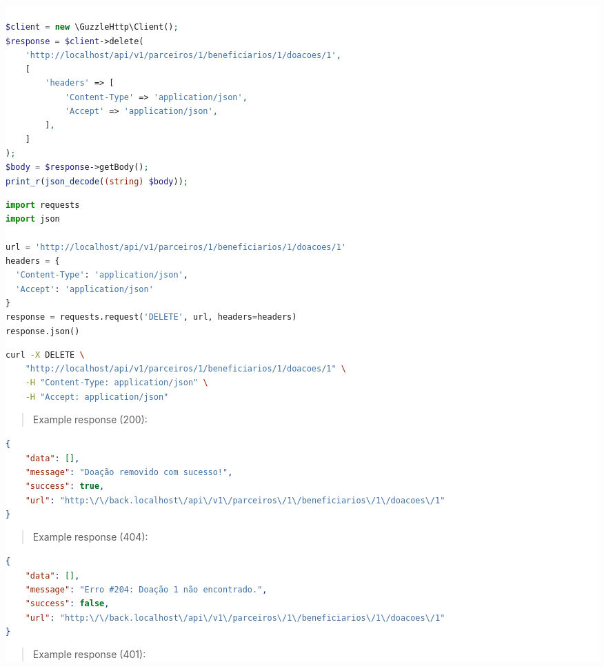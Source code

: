 ```php

$client = new \GuzzleHttp\Client();
$response = $client->delete(
    'http://localhost/api/v1/parceiros/1/beneficiarios/1/doacoes/1',
    [
        'headers' => [
            'Content-Type' => 'application/json',
            'Accept' => 'application/json',
        ],
    ]
);
$body = $response->getBody();
print_r(json_decode((string) $body));
```

```python
import requests
import json

url = 'http://localhost/api/v1/parceiros/1/beneficiarios/1/doacoes/1'
headers = {
  'Content-Type': 'application/json',
  'Accept': 'application/json'
}
response = requests.request('DELETE', url, headers=headers)
response.json()
```

```bash
curl -X DELETE \
    "http://localhost/api/v1/parceiros/1/beneficiarios/1/doacoes/1" \
    -H "Content-Type: application/json" \
    -H "Accept: application/json"
```


> Example response (200):

```json
{
    "data": [],
    "message": "Doação removido com sucesso!",
    "success": true,
    "url": "http:\/\/back.localhost\/api\/v1\/parceiros\/1\/beneficiarios\/1\/doacoes\/1"
}
```
> Example response (404):

```json
{
    "data": [],
    "message": "Erro #204: Doação 1 não encontrado.",
    "success": false,
    "url": "http:\/\/back.localhost\/api\/v1\/parceiros\/1\/beneficiarios\/1\/doacoes\/1"
}
```
> Example response (401):
